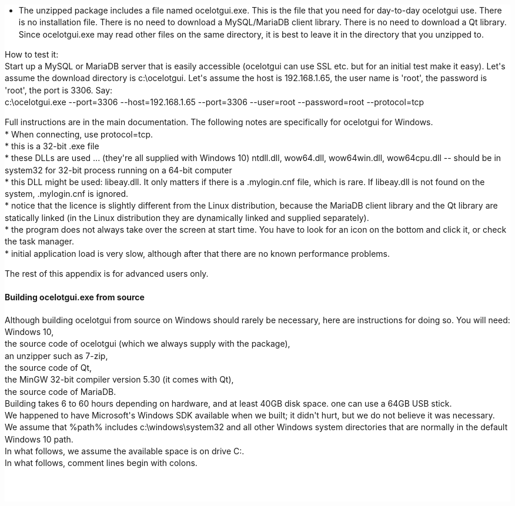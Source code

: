 * The unzipped package includes a file named ocelotgui.exe.
  This is the file that you need for day-to-day ocelotgui use.
  There is no installation file.
  There is no need to download a MySQL/MariaDB client library.
  There is no need to download a Qt library.
  Since ocelotgui.exe may read other files on the same directory,
  it is best to leave it in the directory that you unzipped to.</P>

<P>How to test it:<br>
Start up a MySQL or MariaDB server that is easily accessible
(ocelotgui can use SSL etc. but for an initial test make it easy).
Let's assume the download directory is c:\ocelotgui.
Let's assume the host is 192.168.1.65, the user name is 'root',
the password is 'root',  the port is 3306. Say:<br>
c:\ocelotgui.exe --port=3306 --host=192.168.1.65 --port=3306 --user=root --password=root --protocol=tcp</P>

<P>Full instructions are in the main documentation.
The following notes are specifically for ocelotgui for Windows.<br>
* When connecting, use protocol=tcp.<br>
* this is a 32-bit .exe file<br>
* these DLLs are used ... (they're all supplied with Windows 10)
   ntdll.dll, wow64.dll, wow64win.dll, wow64cpu.dll
   -- should be in system32 for 32-bit process running on a 64-bit computer<br>
* this DLL might be used: libeay.dll.
  It only matters if there is a .mylogin.cnf file, which is rare.
  If libeay.dll is not found on the system, .mylogin.cnf is ignored.<br>
* notice that the licence is slightly different from the Linux distribution,
  because the MariaDB client library and the Qt library are statically linked
  (in the Linux distribution they are dynamically linked and supplied separately).<br>
* the program does not always take over the screen at start time.
   You have to look for an icon on the bottom and click it,
   or check the task manager.<br>
* initial application load is very slow, although after that there are no known performance problems.</P>

<p>The rest of this appendix is for advanced users only.</P>

<H4>Building ocelotgui.exe from source</H4>

<P>Although building ocelotgui from source on Windows should rarely be necessary,
here are instructions for doing so. You will need:<br>
Windows 10,<br>
the source code of ocelotgui (which we always supply with the package),<br>
an unzipper such as 7-zip,<br>
the source code of Qt,<br>
the MinGW 32-bit compiler version 5.30 (it comes with Qt),<br>
the source code of MariaDB.<br>
Building takes 6 to 60 hours depending on hardware, and at least 40GB
disk space. one can use a 64GB USB stick.<br>
We happened to have Microsoft's Windows SDK available when we built;
it didn't hurt, but we do not believe it was necessary.<br>
We assume that %path% includes c:\windows\system32 and all other Windows
system directories that are normally in the default Windows 10 path.<br>
In what follows, we assume the available space is on drive C:.<br>
In what follows, comment lines begin with colons.</P>
<pre>
